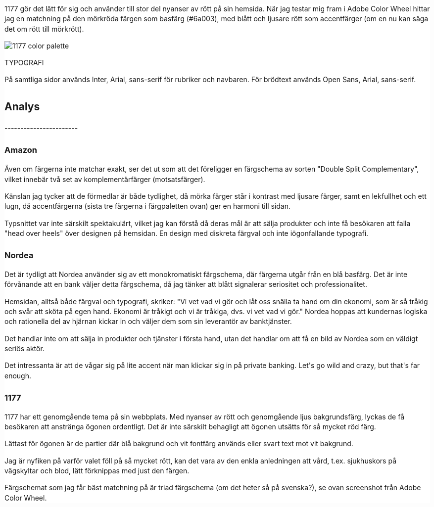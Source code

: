 1177 gör det lätt för sig och använder till stor del nyanser av rött på sin hemsida. När jag testar mig fram i Adobe Color Wheel hittar jag en matchning på den mörkröda färgen som basfärg (#6a003), med blått och ljusare rött som accentfärger (om en nu kan säga det om rött till mörkrött).

<img src="%assets_url%/img/adobe-1177.jpg" class="screenshot" width="500px" alt="1177 color palette">

TYPOGRAFI

På samtliga sidor används Inter, Arial, sans-serif för rubriker och navbaren. För brödtext används Open Sans, Arial, sans-serif.

<h2 class="h2">Analys</h2>
-----------------------

<h3 class="website-analysis">Amazon</h3>

Även om färgerna inte matchar exakt, ser det ut som att det föreligger en färgschema av sorten "Double Split Complementary", vilket innebär två set av komplementärfärger (motsatsfärger).

Känslan jag tycker att de förmedlar är både tydlighet, då mörka färger står i kontrast med ljusare färger, samt en lekfullhet och ett lugn, då accentfärgerna (sista tre färgerna i färgpaletten ovan) ger en harmoni till sidan.

Typsnittet var inte särskilt spektakulärt, vilket jag kan förstå då deras mål är att sälja produkter och inte få besökaren att falla "head over heels" över designen på hemsidan. En design med diskreta färgval och inte iögonfallande typografi.

<h3 class="website-analysis">Nordea</h3>

Det är tydligt att Nordea använder sig av ett monokromatiskt färgschema, där färgerna utgår från en blå basfärg. Det är inte förvånande att en bank väljer detta färgschema, då jag tänker att blått signalerar seriositet och professionalitet.

Hemsidan, alltså både färgval och typografi, skriker: "Vi vet vad vi gör och låt oss snälla ta hand om din ekonomi, som är så tråkig och svår att sköta på egen hand. Ekonomi är tråkigt och vi är tråkiga, dvs. vi vet vad vi gör." Nordea hoppas att kundernas logiska och rationella del av hjärnan kickar in och väljer dem som sin leverantör av banktjänster.

Det handlar inte om att sälja in produkter och tjänster i första hand, utan det handlar om att få en bild av Nordea som en väldigt seriös aktör.

Det intressanta är att de vågar sig på lite accent när man klickar sig in på private banking. Let's go wild and crazy, but that's far enough.

<h3 class="website-analysis">1177</h3>

1177 har ett genomgående tema på sin webbplats. Med nyanser av rött och genomgående ljus bakgrundsfärg, lyckas de få besökaren att anstränga ögonen ordentligt. Det är inte särskilt behagligt att ögonen utsätts för så mycket röd färg. 

Lättast för ögonen är de partier där blå bakgrund och vit fontfärg används eller svart text mot vit bakgrund. 

Jag är nyfiken på varför valet föll på så mycket rött, kan det vara av den enkla anledningen att vård, t.ex. sjukhuskors på vägskyltar och blod, lätt förknippas med just den färgen.

Färgschemat som jag får bäst matchning på är triad färgschema (om det heter så på svenska?), se ovan screenshot från Adobe Color Wheel.

